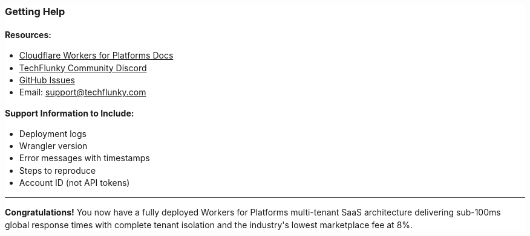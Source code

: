 ### Getting Help

**Resources:**
- [Cloudflare Workers for Platforms Docs](https://developers.cloudflare.com/cloudflare-for-platforms/workers-for-platforms/)
- [TechFlunky Community Discord](https://discord.gg/techflunky)
- [GitHub Issues](https://github.com/cozyartz/techflunky/issues)
- Email: support@techflunky.com

**Support Information to Include:**
- Deployment logs
- Wrangler version
- Error messages with timestamps
- Steps to reproduce
- Account ID (not API tokens)

---

**Congratulations!** You now have a fully deployed Workers for Platforms multi-tenant SaaS architecture delivering sub-100ms global response times with complete tenant isolation and the industry's lowest marketplace fee at 8%.